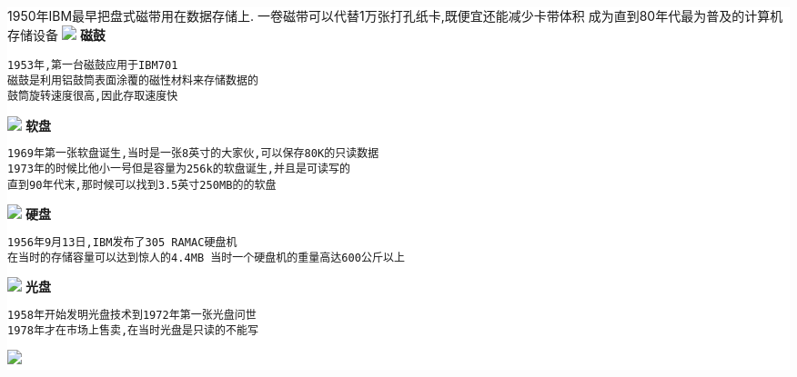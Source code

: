 1950年IBM最早把盘式磁带用在数据存储上.
一卷磁带可以代替1万张打孔纸卡,既便宜还能减少卡带体积
成为直到80年代最为普及的计算机存储设备
				</pre>
			</td>
			<td style="width:50%;">
				<img src="https://note.youdao.com/yws/api/personal/file/WEBf2fb95b33eaa280fcaab8f9dd1028103?method=download&shareKey=4c9ebb1c3e005bf862393092520b5407">
			</td>
		</tr>
		<tr>
			<td style="word-wrap:break-word;width:50%;">
				<strong>磁鼓</strong>
				<pre style="font-size:12px;">
1953年,第一台磁鼓应用于IBM701
磁鼓是利用铝鼓筒表面涂覆的磁性材料来存储数据的
鼓筒旋转速度很高,因此存取速度快
				</pre>
			</td>
			<td style="width:50%;">
				<img src="https://note.youdao.com/yws/api/personal/file/WEB5327a14b0ef235f74cae99323d7fcae2?method=download&shareKey=ac25c1206ab772557a15bce9fcc182a1">
			</td>
		</tr>
		<tr>
			<td style="word-wrap:break-word;width:50%;">
				<strong>软盘</strong>
				<pre style="font-size:12px;">
1969年第一张软盘诞生,当时是一张8英寸的大家伙,可以保存80K的只读数据
1973年的时候比他小一号但是容量为256k的软盘诞生,并且是可读写的
直到90年代末,那时候可以找到3.5英寸250MB的的软盘
				</pre>
			</td>
			<td style="width:50%;">
				<img src="https://note.youdao.com/yws/api/personal/file/WEB7852c3552b2481958348ab1e03cf818a?method=download&shareKey=b54d21fab1d71febcb356ca2ac35ea94">
			</td>
		</tr>
		<tr>
			<td style="word-wrap:break-word;width:50%;">
				<strong>硬盘</strong>
				<pre style="font-size:12px;">
1956年9月13日,IBM发布了305 RAMAC硬盘机
在当时的存储容量可以达到惊人的4.4MB
当时一个硬盘机的重量高达600公斤以上
				</pre>
			</td>
			<td style="width:50%;">
				<img src="https://note.youdao.com/yws/api/personal/file/WEB9f940e972cf40af6d8c567252d99f5c8?method=download&shareKey=6d535472b124989adae8b42b66f75173">
			</td>
		</tr>
		<tr>
			<td style="word-wrap:break-word;width:50%;">
				<strong>光盘</strong>
				<pre style="font-size:12px;">
1958年开始发明光盘技术到1972年第一张光盘问世
1978年才在市场上售卖,在当时光盘是只读的不能写
				</pre>
			</td>
			<td style="width:50%;">
				<img src="https://note.youdao.com/yws/api/personal/file/WEB0de12ec3d4f7a7003781c7bcec41eb7e?method=download&shareKey=50f810bd3db30ef76b06e341da6d7624">
			</td>
		</tr>
		<tr>